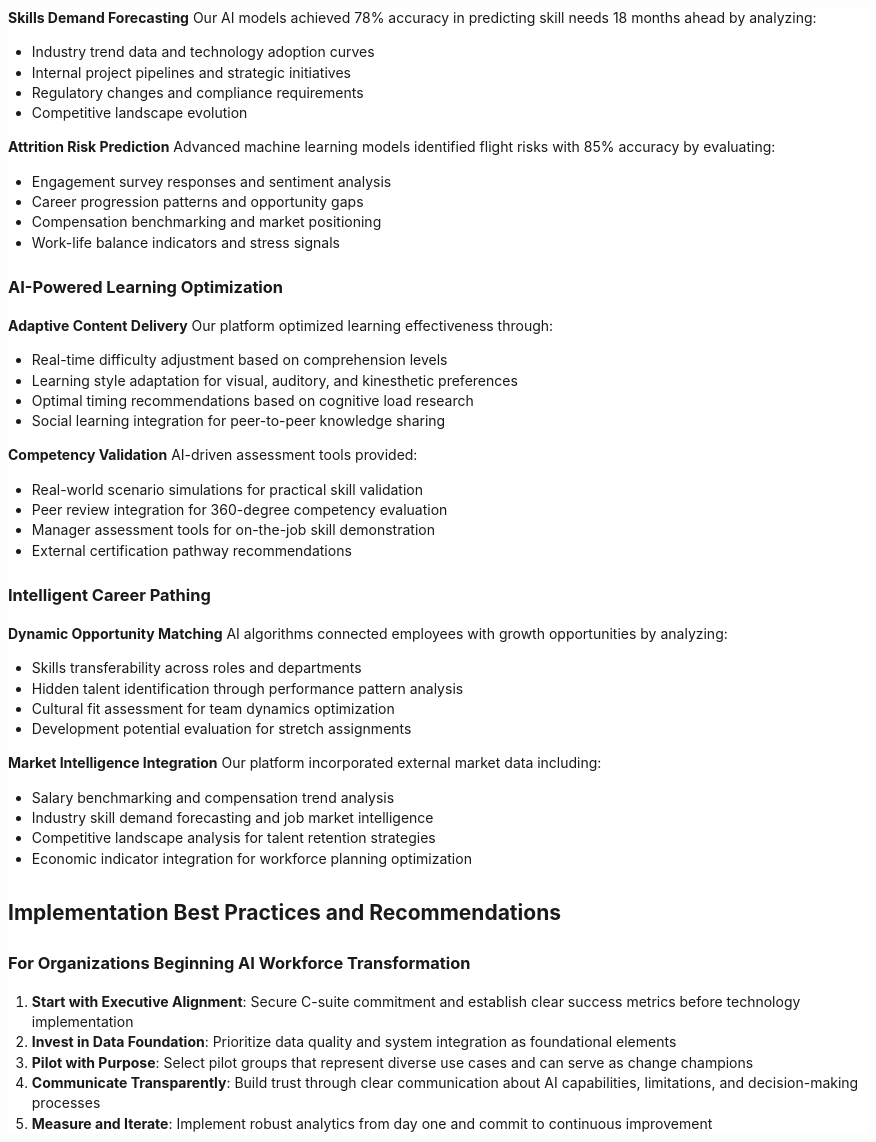 **Skills Demand Forecasting**
Our AI models achieved 78% accuracy in predicting skill needs 18 months ahead by analyzing:
- Industry trend data and technology adoption curves
- Internal project pipelines and strategic initiatives
- Regulatory changes and compliance requirements
- Competitive landscape evolution

**Attrition Risk Prediction**
Advanced machine learning models identified flight risks with 85% accuracy by evaluating:
- Engagement survey responses and sentiment analysis
- Career progression patterns and opportunity gaps
- Compensation benchmarking and market positioning
- Work-life balance indicators and stress signals

### AI-Powered Learning Optimization

**Adaptive Content Delivery**
Our platform optimized learning effectiveness through:
- Real-time difficulty adjustment based on comprehension levels
- Learning style adaptation for visual, auditory, and kinesthetic preferences
- Optimal timing recommendations based on cognitive load research
- Social learning integration for peer-to-peer knowledge sharing

**Competency Validation**
AI-driven assessment tools provided:
- Real-world scenario simulations for practical skill validation
- Peer review integration for 360-degree competency evaluation
- Manager assessment tools for on-the-job skill demonstration
- External certification pathway recommendations

### Intelligent Career Pathing

**Dynamic Opportunity Matching**
AI algorithms connected employees with growth opportunities by analyzing:
- Skills transferability across roles and departments
- Hidden talent identification through performance pattern analysis
- Cultural fit assessment for team dynamics optimization
- Development potential evaluation for stretch assignments

**Market Intelligence Integration**
Our platform incorporated external market data including:
- Salary benchmarking and compensation trend analysis
- Industry skill demand forecasting and job market intelligence
- Competitive landscape analysis for talent retention strategies
- Economic indicator integration for workforce planning optimization

## Implementation Best Practices and Recommendations

### For Organizations Beginning AI Workforce Transformation

1. **Start with Executive Alignment**: Secure C-suite commitment and establish clear success metrics before technology implementation
2. **Invest in Data Foundation**: Prioritize data quality and system integration as foundational elements
3. **Pilot with Purpose**: Select pilot groups that represent diverse use cases and can serve as change champions
4. **Communicate Transparently**: Build trust through clear communication about AI capabilities, limitations, and decision-making processes
5. **Measure and Iterate**: Implement robust analytics from day one and commit to continuous improvement
